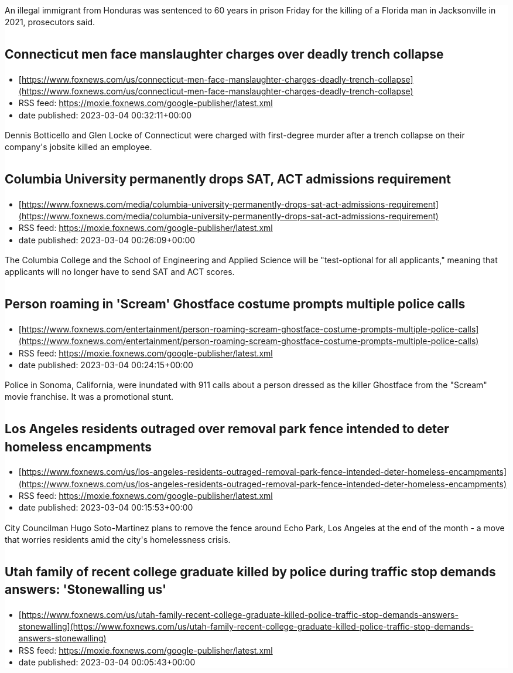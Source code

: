An illegal immigrant from Honduras was sentenced to 60 years in prison Friday for the killing of a Florida man in Jacksonville in 2021, prosecutors said.

## Connecticut men face manslaughter charges over deadly trench collapse
 - [https://www.foxnews.com/us/connecticut-men-face-manslaughter-charges-deadly-trench-collapse](https://www.foxnews.com/us/connecticut-men-face-manslaughter-charges-deadly-trench-collapse)
 - RSS feed: https://moxie.foxnews.com/google-publisher/latest.xml
 - date published: 2023-03-04 00:32:11+00:00

Dennis Botticello and Glen Locke of Connecticut were charged with first-degree murder after a trench collapse on their company's jobsite killed an employee.

## Columbia University permanently drops SAT, ACT admissions requirement
 - [https://www.foxnews.com/media/columbia-university-permanently-drops-sat-act-admissions-requirement](https://www.foxnews.com/media/columbia-university-permanently-drops-sat-act-admissions-requirement)
 - RSS feed: https://moxie.foxnews.com/google-publisher/latest.xml
 - date published: 2023-03-04 00:26:09+00:00

The Columbia College and the School of Engineering and Applied Science will be "test-optional for all applicants," meaning that applicants will no longer have to send SAT and ACT scores.

## Person roaming in 'Scream' Ghostface costume prompts multiple police calls
 - [https://www.foxnews.com/entertainment/person-roaming-scream-ghostface-costume-prompts-multiple-police-calls](https://www.foxnews.com/entertainment/person-roaming-scream-ghostface-costume-prompts-multiple-police-calls)
 - RSS feed: https://moxie.foxnews.com/google-publisher/latest.xml
 - date published: 2023-03-04 00:24:15+00:00

Police in Sonoma, California, were inundated with 911 calls about a person dressed as the killer Ghostface from the "Scream" movie franchise. It was a promotional stunt.

## Los Angeles residents outraged over removal park fence intended to deter homeless encampments
 - [https://www.foxnews.com/us/los-angeles-residents-outraged-removal-park-fence-intended-deter-homeless-encampments](https://www.foxnews.com/us/los-angeles-residents-outraged-removal-park-fence-intended-deter-homeless-encampments)
 - RSS feed: https://moxie.foxnews.com/google-publisher/latest.xml
 - date published: 2023-03-04 00:15:53+00:00

City Councilman Hugo Soto-Martinez plans to remove the fence around Echo Park, Los Angeles at the end of the month - a move that worries residents amid the city's homelessness crisis.

## Utah family of recent college graduate killed by police during traffic stop demands answers: 'Stonewalling us'
 - [https://www.foxnews.com/us/utah-family-recent-college-graduate-killed-police-traffic-stop-demands-answers-stonewalling](https://www.foxnews.com/us/utah-family-recent-college-graduate-killed-police-traffic-stop-demands-answers-stonewalling)
 - RSS feed: https://moxie.foxnews.com/google-publisher/latest.xml
 - date published: 2023-03-04 00:05:43+00:00
